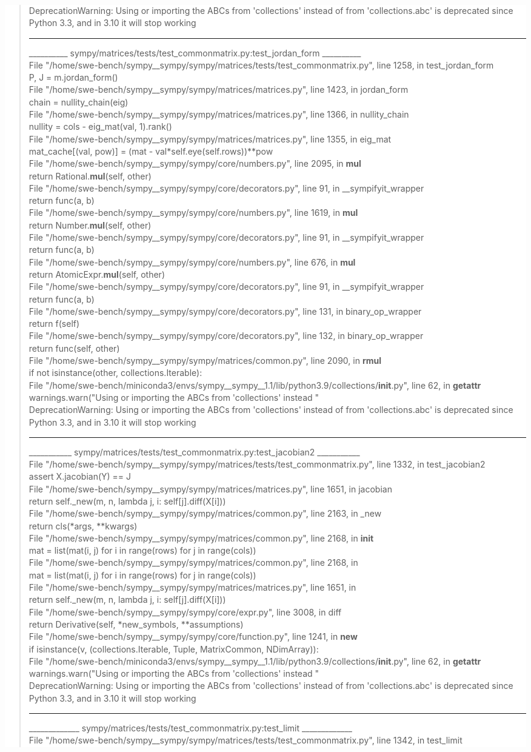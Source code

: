 > DeprecationWarning: Using or importing the ABCs from 'collections' instead of from 'collections.abc' is deprecated since Python 3.3, and in 3.10 it will stop working  
> ________________________________________________________________________________  
> __________ sympy/matrices/tests/test_commonmatrix.py:test_jordan_form __________  
>   File "/home/swe-bench/sympy__sympy/sympy/matrices/tests/test_commonmatrix.py", line 1258, in test_jordan_form  
>     P, J = m.jordan_form()  
>   File "/home/swe-bench/sympy__sympy/sympy/matrices/matrices.py", line 1423, in jordan_form  
>     chain = nullity_chain(eig)  
>   File "/home/swe-bench/sympy__sympy/sympy/matrices/matrices.py", line 1366, in nullity_chain  
>     nullity = cols - eig_mat(val, 1).rank()  
>   File "/home/swe-bench/sympy__sympy/sympy/matrices/matrices.py", line 1355, in eig_mat  
>     mat_cache[(val, pow)] = (mat - val*self.eye(self.rows))**pow  
>   File "/home/swe-bench/sympy__sympy/sympy/core/numbers.py", line 2095, in __mul__  
>     return Rational.__mul__(self, other)  
>   File "/home/swe-bench/sympy__sympy/sympy/core/decorators.py", line 91, in __sympifyit_wrapper  
>     return func(a, b)  
>   File "/home/swe-bench/sympy__sympy/sympy/core/numbers.py", line 1619, in __mul__  
>     return Number.__mul__(self, other)  
>   File "/home/swe-bench/sympy__sympy/sympy/core/decorators.py", line 91, in __sympifyit_wrapper  
>     return func(a, b)  
>   File "/home/swe-bench/sympy__sympy/sympy/core/numbers.py", line 676, in __mul__  
>     return AtomicExpr.__mul__(self, other)  
>   File "/home/swe-bench/sympy__sympy/sympy/core/decorators.py", line 91, in __sympifyit_wrapper  
>     return func(a, b)  
>   File "/home/swe-bench/sympy__sympy/sympy/core/decorators.py", line 131, in binary_op_wrapper  
>     return f(self)  
>   File "/home/swe-bench/sympy__sympy/sympy/core/decorators.py", line 132, in binary_op_wrapper  
>     return func(self, other)  
>   File "/home/swe-bench/sympy__sympy/sympy/matrices/common.py", line 2090, in __rmul__  
>     if not isinstance(other, collections.Iterable):  
>   File "/home/swe-bench/miniconda3/envs/sympy__sympy__1.1/lib/python3.9/collections/__init__.py", line 62, in __getattr__  
>     warnings.warn("Using or importing the ABCs from 'collections' instead "  
> DeprecationWarning: Using or importing the ABCs from 'collections' instead of from 'collections.abc' is deprecated since Python 3.3, and in 3.10 it will stop working  
> ________________________________________________________________________________  
> ___________ sympy/matrices/tests/test_commonmatrix.py:test_jacobian2 ___________  
>   File "/home/swe-bench/sympy__sympy/sympy/matrices/tests/test_commonmatrix.py", line 1332, in test_jacobian2  
>     assert X.jacobian(Y) == J  
>   File "/home/swe-bench/sympy__sympy/sympy/matrices/matrices.py", line 1651, in jacobian  
>     return self._new(m, n, lambda j, i: self[j].diff(X[i]))  
>   File "/home/swe-bench/sympy__sympy/sympy/matrices/common.py", line 2163, in _new  
>     return cls(*args, **kwargs)  
>   File "/home/swe-bench/sympy__sympy/sympy/matrices/common.py", line 2168, in __init__  
>     mat = list(mat(i, j) for i in range(rows) for j in range(cols))  
>   File "/home/swe-bench/sympy__sympy/sympy/matrices/common.py", line 2168, in <genexpr>  
>     mat = list(mat(i, j) for i in range(rows) for j in range(cols))  
>   File "/home/swe-bench/sympy__sympy/sympy/matrices/matrices.py", line 1651, in <lambda>  
>     return self._new(m, n, lambda j, i: self[j].diff(X[i]))  
>   File "/home/swe-bench/sympy__sympy/sympy/core/expr.py", line 3008, in diff  
>     return Derivative(self, *new_symbols, **assumptions)  
>   File "/home/swe-bench/sympy__sympy/sympy/core/function.py", line 1241, in __new__  
>     if isinstance(v, (collections.Iterable, Tuple, MatrixCommon, NDimArray)):  
>   File "/home/swe-bench/miniconda3/envs/sympy__sympy__1.1/lib/python3.9/collections/__init__.py", line 62, in __getattr__  
>     warnings.warn("Using or importing the ABCs from 'collections' instead "  
> DeprecationWarning: Using or importing the ABCs from 'collections' instead of from 'collections.abc' is deprecated since Python 3.3, and in 3.10 it will stop working  
> ________________________________________________________________________________  
> _____________ sympy/matrices/tests/test_commonmatrix.py:test_limit _____________  
>   File "/home/swe-bench/sympy__sympy/sympy/matrices/tests/test_commonmatrix.py", line 1342, in test_limit  